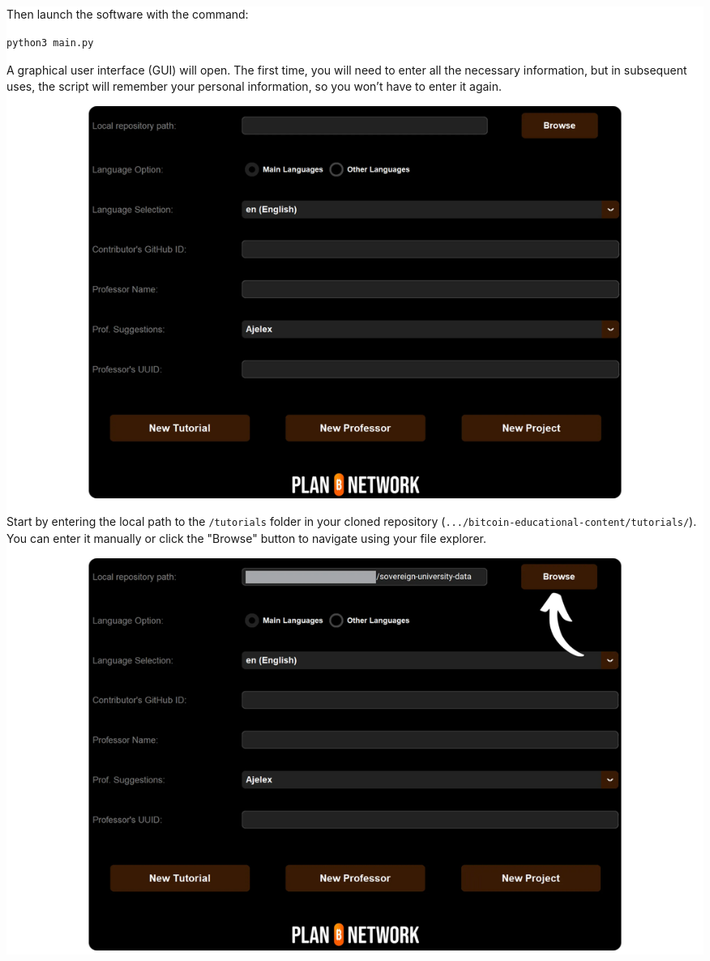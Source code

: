 Then launch the software with the command:

```
python3 main.py
```

A graphical user interface (GUI) will open. The first time, you will need to enter all the necessary information, but in subsequent uses, the script will remember your personal information, so you won’t have to enter it again.

![DATA-CREATOR-PY](assets/fr/37.webp)

Start by entering the local path to the `/tutorials` folder in your cloned repository (`.../bitcoin-educational-content/tutorials/`). You can enter it manually or click the "Browse" button to navigate using your file explorer.

![DATA-CREATOR-PY](assets/fr/38.webp)